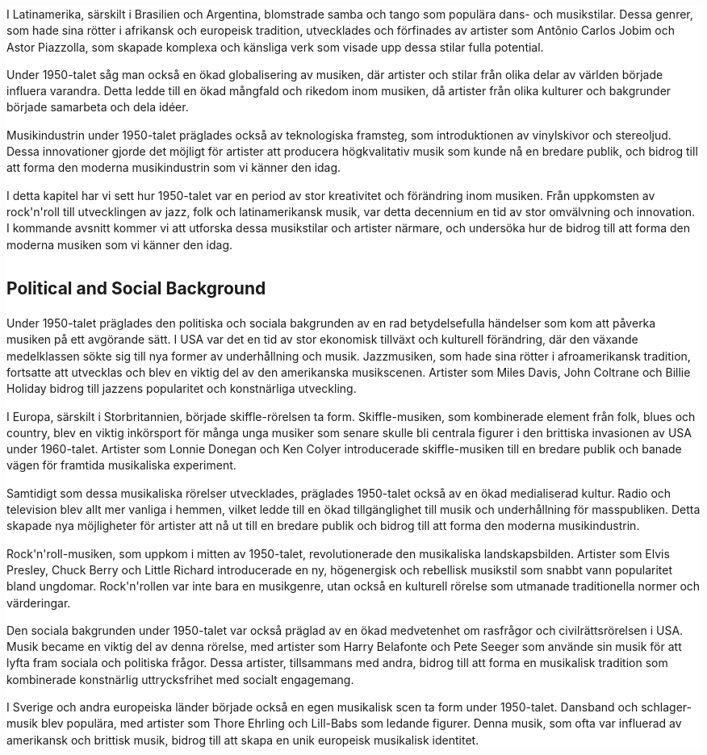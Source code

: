 I Latinamerika, särskilt i Brasilien och Argentina, blomstrade samba och tango som populära dans- och musikstilar. Dessa genrer, som hade sina rötter i afrikansk och europeisk tradition, utvecklades och förfinades av artister som Antônio Carlos Jobim och Astor Piazzolla, som skapade komplexa och känsliga verk som visade upp dessa stilar fulla potential.

Under 1950-talet såg man också en ökad globalisering av musiken, där artister och stilar från olika delar av världen började influera varandra. Detta ledde till en ökad mångfald och rikedom inom musiken, då artister från olika kulturer och bakgrunder började samarbeta och dela idéer.

Musikindustrin under 1950-talet präglades också av teknologiska framsteg, som introduktionen av vinylskivor och stereoljud. Dessa innovationer gjorde det möjligt för artister att producera högkvalitativ musik som kunde nå en bredare publik, och bidrog till att forma den moderna musikindustrin som vi känner den idag.

I detta kapitel har vi sett hur 1950-talet var en period av stor kreativitet och förändring inom musiken. Från uppkomsten av rock'n'roll till utvecklingen av jazz, folk och latinamerikansk musik, var detta decennium en tid av stor omvälvning och innovation. I kommande avsnitt kommer vi att utforska dessa musikstilar och artister närmare, och undersöka hur de bidrog till att forma den moderna musiken som vi känner den idag.

## Political and Social Background

Under 1950-talet präglades den politiska och sociala bakgrunden av en rad betydelsefulla händelser som kom att påverka musiken på ett avgörande sätt. I USA var det en tid av stor ekonomisk tillväxt och kulturell förändring, där den växande medelklassen sökte sig till nya former av underhållning och musik. Jazzmusiken, som hade sina rötter i afroamerikansk tradition, fortsatte att utvecklas och blev en viktig del av den amerikanska musikscenen. Artister som Miles Davis, John Coltrane och Billie Holiday bidrog till jazzens popularitet och konstnärliga utveckling.

I Europa, särskilt i Storbritannien, började skiffle-rörelsen ta form. Skiffle-musiken, som kombinerade element från folk, blues och country, blev en viktig inkörsport för många unga musiker som senare skulle bli centrala figurer i den brittiska invasionen av USA under 1960-talet. Artister som Lonnie Donegan och Ken Colyer introducerade skiffle-musiken till en bredare publik och banade vägen för framtida musikaliska experiment.

Samtidigt som dessa musikaliska rörelser utvecklades, präglades 1950-talet också av en ökad medialiserad kultur. Radio och television blev allt mer vanliga i hemmen, vilket ledde till en ökad tillgänglighet till musik och underhållning för masspubliken. Detta skapade nya möjligheter för artister att nå ut till en bredare publik och bidrog till att forma den moderna musikindustrin.

Rock'n'roll-musiken, som uppkom i mitten av 1950-talet, revolutionerade den musikaliska landskapsbilden. Artister som Elvis Presley, Chuck Berry och Little Richard introducerade en ny, högenergisk och rebellisk musikstil som snabbt vann popularitet bland ungdomar. Rock'n'rollen var inte bara en musikgenre, utan också en kulturell rörelse som utmanade traditionella normer och värderingar.

Den sociala bakgrunden under 1950-talet var också präglad av en ökad medvetenhet om rasfrågor och civilrättsrörelsen i USA. Musik became en viktig del av denna rörelse, med artister som Harry Belafonte och Pete Seeger som använde sin musik för att lyfta fram sociala och politiska frågor. Dessa artister, tillsammans med andra, bidrog till att forma en musikalisk tradition som kombinerade konstnärlig uttrycksfrihet med socialt engagemang.

I Sverige och andra europeiska länder började också en egen musikalisk scen ta form under 1950-talet. Dansband och schlager-musik blev populära, med artister som Thore Ehrling och Lill-Babs som ledande figurer. Denna musik, som ofta var influerad av amerikansk och brittisk musik, bidrog till att skapa en unik europeisk musikalisk identitet.
